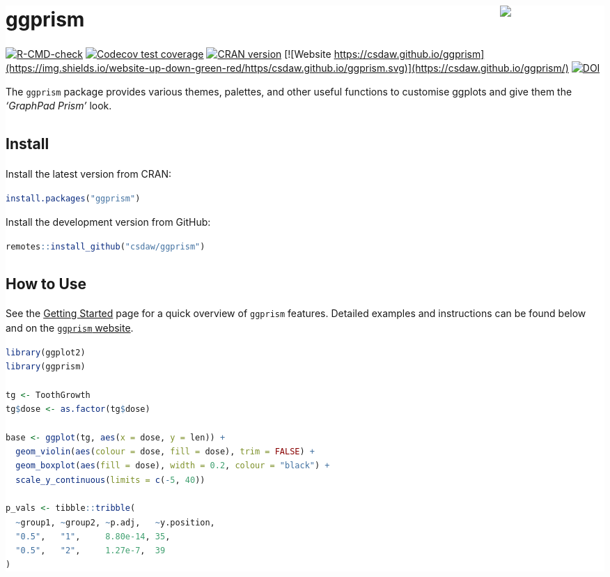 


# ggprism <img src="man/figures/ggprism_logo.png" align = "right" width = "150" />



[![R-CMD-check](https://github.com/csdaw/ggprism/actions/workflows/R-CMD-check.yaml/badge.svg)](https://github.com/csdaw/ggprism/actions/workflows/R-CMD-check.yaml)
[![Codecov test
coverage](https://codecov.io/gh/csdaw/ggprism/branch/master/graph/badge.svg)](https://app.codecov.io/gh/csdaw/ggprism?branch=master)
[![CRAN
version](https://www.r-pkg.org/badges/version/ggprism?color=green)](https://cran.r-project.org/package=ggprism)
[![Website
https://csdaw.github.io/ggprism](https://img.shields.io/website-up-down-green-red/https/csdaw.github.io/ggprism.svg)](https://csdaw.github.io/ggprism/)
[![DOI](https://zenodo.org/badge/251058802.svg)](https://zenodo.org/badge/latestdoi/251058802)


The `ggprism` package provides various themes, palettes, and other
useful functions to customise ggplots and give them the *‘GraphPad
Prism’* look.

## Install

Install the latest version from CRAN:

``` r
install.packages("ggprism")
```

Install the development version from GitHub:

``` r
remotes::install_github("csdaw/ggprism")
```

## How to Use

See the [Getting
Started](https://csdaw.github.io/ggprism/articles/ggprism.html) page for
a quick overview of `ggprism` features. Detailed examples and
instructions can be found below and on the [`ggprism`
website](https://csdaw.github.io/ggprism/).

``` r
library(ggplot2)
library(ggprism)

tg <- ToothGrowth
tg$dose <- as.factor(tg$dose)

base <- ggplot(tg, aes(x = dose, y = len)) + 
  geom_violin(aes(colour = dose, fill = dose), trim = FALSE) + 
  geom_boxplot(aes(fill = dose), width = 0.2, colour = "black") + 
  scale_y_continuous(limits = c(-5, 40))

p_vals <- tibble::tribble(
  ~group1, ~group2, ~p.adj,   ~y.position,
  "0.5",   "1",     8.80e-14, 35,
  "0.5",   "2",     1.27e-7,  39
)
```
